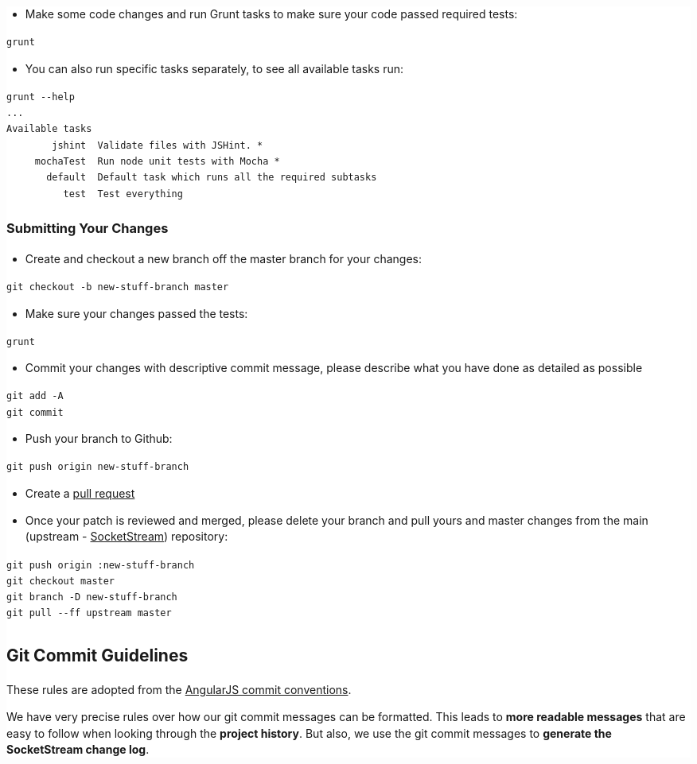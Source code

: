 * Make some code changes and run Grunt tasks to make sure your code passed required tests:
```
grunt
```

* You can also run specific tasks separately, to see all available tasks run:
```
grunt --help
...
Available tasks
        jshint  Validate files with JSHint. *
     mochaTest  Run node unit tests with Mocha *
       default  Default task which runs all the required subtasks
          test  Test everything
```

### Submitting Your Changes

* Create and checkout a new branch off the master branch for your changes:
```
git checkout -b new-stuff-branch master
```

* Make sure your changes passed the tests:
```
grunt
```

* Commit your changes with descriptive commit message, please describe what you have done as detailed as possible
```
git add -A
git commit
```

* Push your branch to Github:
```
git push origin new-stuff-branch
```

* Create a [pull request](https://help.github.com/articles/creating-a-pull-request)

* Once your patch is reviewed and merged, please delete your branch and pull yours and master changes from the main (upstream - [SocketStream](https://github.com/socketstream/socketstream.git)) repository:
```
git push origin :new-stuff-branch
git checkout master
git branch -D new-stuff-branch
git pull --ff upstream master
```

## Git Commit Guidelines

These rules are adopted from the [AngularJS commit conventions][commit-message-format].

We have very precise rules over how our git commit messages can be formatted.  This leads to **more
readable messages** that are easy to follow when looking through the **project history**.  But also,
we use the git commit messages to **generate the SocketStream change log**.


[ngdocs]: https://github.com/idanush/ngdocs/wiki/API-Docs-Syntax
[commit-message-format]: https://docs.google.com/document/d/1QrDFcIiPjSLDn3EL15IJygNPiHORgU1_OOAqWjiDU5Y/edit#